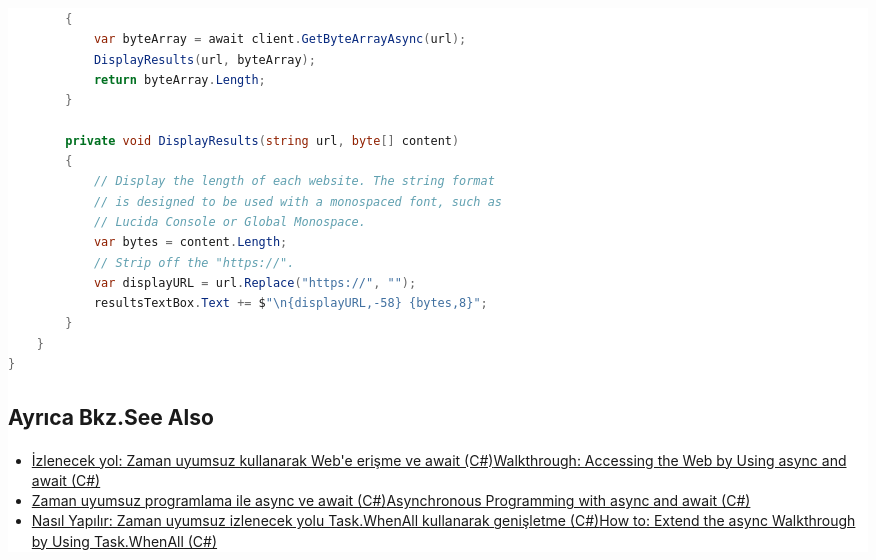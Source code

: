 ```csharp  
        {  
            var byteArray = await client.GetByteArrayAsync(url);  
            DisplayResults(url, byteArray);  
            return byteArray.Length;  
        }  
  
        private void DisplayResults(string url, byte[] content)  
        {  
            // Display the length of each website. The string format   
            // is designed to be used with a monospaced font, such as  
            // Lucida Console or Global Monospace.  
            var bytes = content.Length;  
            // Strip off the "https://".  
            var displayURL = url.Replace("https://", "");  
            resultsTextBox.Text += $"\n{displayURL,-58} {bytes,8}";
        }
    }  
}  
```  
  
## <a name="see-also"></a><span data-ttu-id="9591b-146">Ayrıca Bkz.</span><span class="sxs-lookup"><span data-stu-id="9591b-146">See Also</span></span>

- [<span data-ttu-id="9591b-147">İzlenecek yol: Zaman uyumsuz kullanarak Web'e erişme ve await (C#)</span><span class="sxs-lookup"><span data-stu-id="9591b-147">Walkthrough: Accessing the Web by Using async and await (C#)</span></span>](../../../../csharp/programming-guide/concepts/async/walkthrough-accessing-the-web-by-using-async-and-await.md)  
- [<span data-ttu-id="9591b-148">Zaman uyumsuz programlama ile async ve await (C#)</span><span class="sxs-lookup"><span data-stu-id="9591b-148">Asynchronous Programming with async and await (C#)</span></span>](../../../../csharp/programming-guide/concepts/async/index.md)  
- [<span data-ttu-id="9591b-149">Nasıl Yapılır: Zaman uyumsuz izlenecek yolu Task.WhenAll kullanarak genişletme (C#)</span><span class="sxs-lookup"><span data-stu-id="9591b-149">How to: Extend the async Walkthrough by Using Task.WhenAll (C#)</span></span>](../../../../csharp/programming-guide/concepts/async/how-to-extend-the-async-walkthrough-by-using-task-whenall.md)
